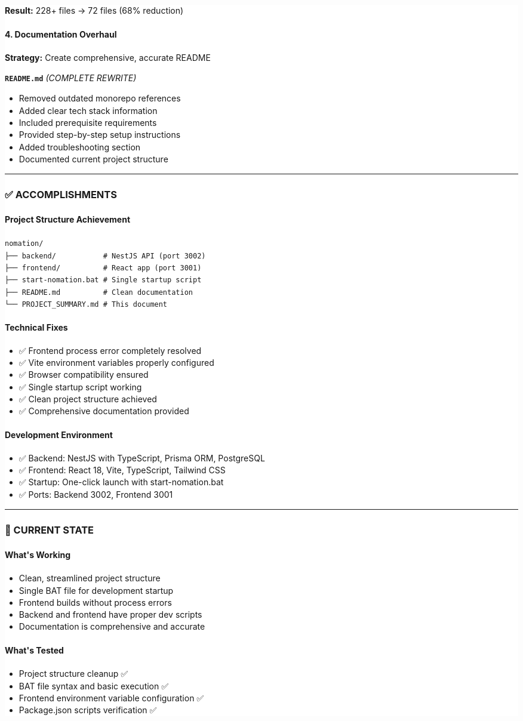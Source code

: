 **Result:** 228+ files → 72 files (68% reduction)

#### 4. Documentation Overhaul
**Strategy:** Create comprehensive, accurate README

**`README.md`** *(COMPLETE REWRITE)*
- Removed outdated monorepo references
- Added clear tech stack information
- Included prerequisite requirements
- Provided step-by-step setup instructions
- Added troubleshooting section
- Documented current project structure

---

### ✅ ACCOMPLISHMENTS

#### Project Structure Achievement
```
nomation/
├── backend/           # NestJS API (port 3002)
├── frontend/          # React app (port 3001)  
├── start-nomation.bat # Single startup script
├── README.md          # Clean documentation
└── PROJECT_SUMMARY.md # This document
```

#### Technical Fixes
- ✅ Frontend process error completely resolved
- ✅ Vite environment variables properly configured
- ✅ Browser compatibility ensured
- ✅ Single startup script working
- ✅ Clean project structure achieved
- ✅ Comprehensive documentation provided

#### Development Environment
- ✅ Backend: NestJS with TypeScript, Prisma ORM, PostgreSQL
- ✅ Frontend: React 18, Vite, TypeScript, Tailwind CSS
- ✅ Startup: One-click launch with start-nomation.bat
- ✅ Ports: Backend 3002, Frontend 3001

---

### 📍 CURRENT STATE

#### What's Working
- Clean, streamlined project structure
- Single BAT file for development startup
- Frontend builds without process errors
- Backend and frontend have proper dev scripts
- Documentation is comprehensive and accurate

#### What's Tested
- Project structure cleanup ✅
- BAT file syntax and basic execution ✅
- Frontend environment variable configuration ✅
- Package.json scripts verification ✅
